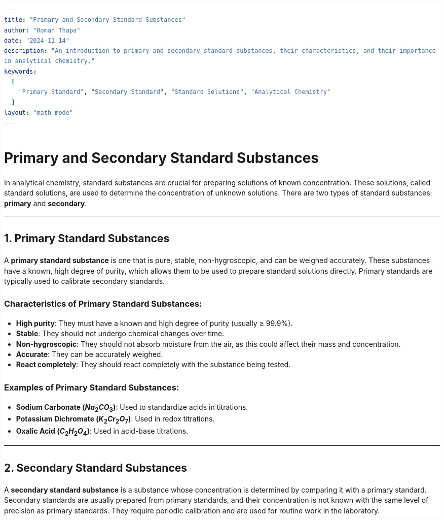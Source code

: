 ```yaml
---
title: "Primary and Secondary Standard Substances"
author: "Roman Thapa"
date: "2024-11-14"
description: "An introduction to primary and secondary standard substances, their characteristics, and their importance in analytical chemistry."
keywords:
  [
    "Primary Standard", "Secondary Standard", "Standard Solutions", "Analytical Chemistry"
  ]
layout: "math_mode"
---
```


# Primary and Secondary Standard Substances

In analytical chemistry, standard substances are crucial for preparing solutions of known concentration. These solutions, called standard solutions, are used to determine the concentration of unknown solutions. There are two types of standard substances: **primary** and **secondary**.

---

## 1. Primary Standard Substances

A **primary standard substance** is one that is pure, stable, non-hygroscopic, and can be weighed accurately. These substances have a known, high degree of purity, which allows them to be used to prepare standard solutions directly. Primary standards are typically used to calibrate secondary standards.

### Characteristics of Primary Standard Substances:
- **High purity**: They must have a known and high degree of purity (usually ≥ 99.9%).
- **Stable**: They should not undergo chemical changes over time.
- **Non-hygroscopic**: They should not absorb moisture from the air, as this could affect their mass and concentration.
- **Accurate**: They can be accurately weighed.
- **React completely**: They should react completely with the substance being tested.

### Examples of Primary Standard Substances:
- **Sodium Carbonate ($Na_2CO_3$)**: Used to standardize acids in titrations.
- **Potassium Dichromate ($K_2Cr_2O_7$)**: Used in redox titrations.
- **Oxalic Acid ($C_2H_2O_4$)**: Used in acid-base titrations.

---

## 2. Secondary Standard Substances

A **secondary standard substance** is a substance whose concentration is determined by comparing it with a primary standard. Secondary standards are usually prepared from primary standards, and their concentration is not known with the same level of precision as primary standards. They require periodic calibration and are used for routine work in the laboratory.
